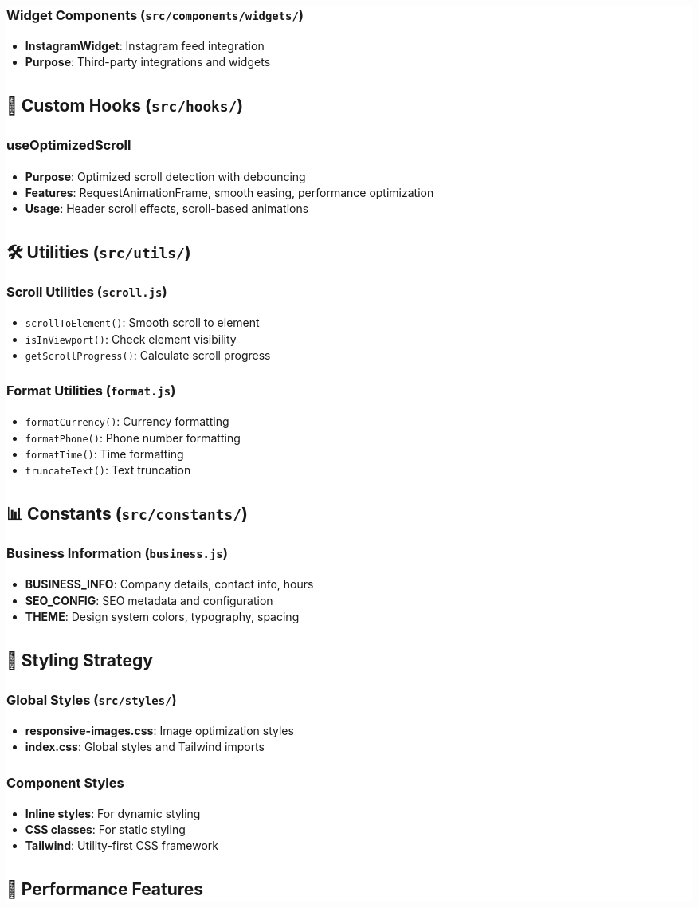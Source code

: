 ### **Widget Components** (`src/components/widgets/`)

- **InstagramWidget**: Instagram feed integration
- **Purpose**: Third-party integrations and widgets

## 🔧 **Custom Hooks** (`src/hooks/`)

### **useOptimizedScroll**

- **Purpose**: Optimized scroll detection with debouncing
- **Features**: RequestAnimationFrame, smooth easing, performance optimization
- **Usage**: Header scroll effects, scroll-based animations

## 🛠️ **Utilities** (`src/utils/`)

### **Scroll Utilities** (`scroll.js`)

- `scrollToElement()`: Smooth scroll to element
- `isInViewport()`: Check element visibility
- `getScrollProgress()`: Calculate scroll progress

### **Format Utilities** (`format.js`)

- `formatCurrency()`: Currency formatting
- `formatPhone()`: Phone number formatting
- `formatTime()`: Time formatting
- `truncateText()`: Text truncation

## 📊 **Constants** (`src/constants/`)

### **Business Information** (`business.js`)

- **BUSINESS_INFO**: Company details, contact info, hours
- **SEO_CONFIG**: SEO metadata and configuration
- **THEME**: Design system colors, typography, spacing

## 🎨 **Styling Strategy**

### **Global Styles** (`src/styles/`)

- **responsive-images.css**: Image optimization styles
- **index.css**: Global styles and Tailwind imports

### **Component Styles**

- **Inline styles**: For dynamic styling
- **CSS classes**: For static styling
- **Tailwind**: Utility-first CSS framework

## 🚀 **Performance Features**
